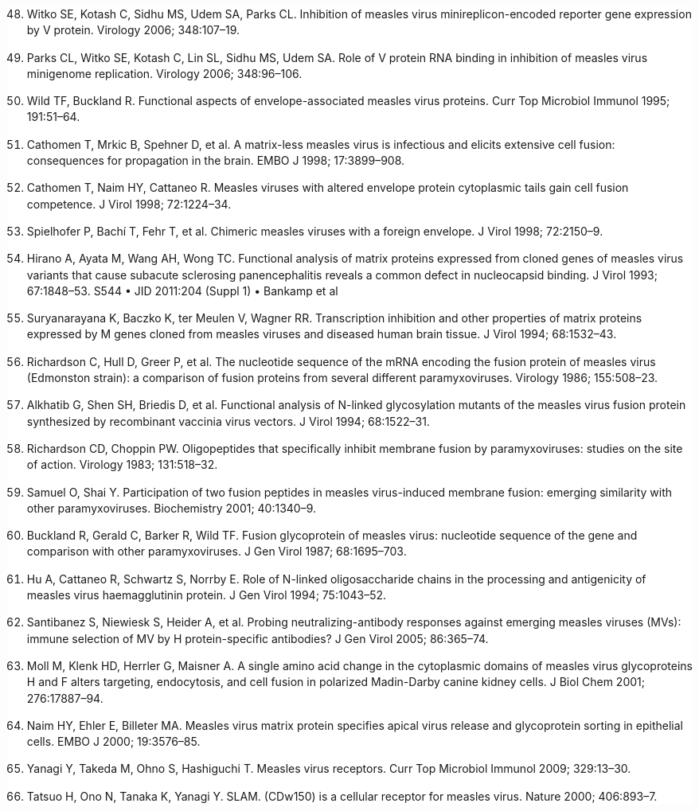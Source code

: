 48. Witko SE, Kotash C, Sidhu MS, Udem SA, Parks CL. Inhibition of measles virus minireplicon-encoded reporter gene expression by V protein. Virology 2006; 348:107–19.
49. Parks CL, Witko SE, Kotash C, Lin SL, Sidhu MS, Udem SA. Role of V protein RNA binding in inhibition of measles virus minigenome replication. Virology 2006; 348:96–106.
50. Wild TF, Buckland R. Functional aspects of envelope-associated measles virus proteins. Curr Top Microbiol Immunol 1995; 191:51–64.
51. Cathomen T, Mrkic B, Spehner D, et al. A matrix-less measles virus is infectious and elicits extensive cell fusion: consequences for propagation in the brain. EMBO J 1998; 17:3899–908.
52. Cathomen T, Naim HY, Cattaneo R. Measles viruses with altered envelope protein cytoplasmic tails gain cell fusion competence. J Virol 1998; 72:1224–34.
53. Spielhofer P, Bachí T, Fehr T, et al. Chimeric measles viruses with a foreign envelope. J Virol 1998; 72:2150–9.
54. Hirano A, Ayata M, Wang AH, Wong TC. Functional analysis of matrix proteins expressed from cloned genes of measles virus variants that cause subacute sclerosing panencephalitis reveals a common defect in nucleocapsid binding. J Virol 1993; 67:1848–53.
S544 • JID 2011:204 (Suppl 1) • Bankamp et al

55. Suryanarayana K, Baczko K, ter Meulen V, Wagner RR. Transcription inhibition and other properties of matrix proteins expressed by M genes cloned from measles viruses and diseased human brain tissue. J Virol 1994; 68:1532–43.

56. Richardson C, Hull D, Greer P, et al. The nucleotide sequence of the mRNA encoding the fusion protein of measles virus (Edmonston strain): a comparison of fusion proteins from several different paramyxoviruses. Virology 1986; 155:508–23.

57. Alkhatib G, Shen SH, Briedis D, et al. Functional analysis of N-linked glycosylation mutants of the measles virus fusion protein synthesized by recombinant vaccinia virus vectors. J Virol 1994; 68:1522–31.

58. Richardson CD, Choppin PW. Oligopeptides that specifically inhibit membrane fusion by paramyxoviruses: studies on the site of action. Virology 1983; 131:518–32.

59. Samuel O, Shai Y. Participation of two fusion peptides in measles virus-induced membrane fusion: emerging similarity with other paramyxoviruses. Biochemistry 2001; 40:1340–9.

60. Buckland R, Gerald C, Barker R, Wild TF. Fusion glycoprotein of measles virus: nucleotide sequence of the gene and comparison with other paramyxoviruses. J Gen Virol 1987; 68:1695–703.

61. Hu A, Cattaneo R, Schwartz S, Norrby E. Role of N-linked oligosaccharide chains in the processing and antigenicity of measles virus haemagglutinin protein. J Gen Virol 1994; 75:1043–52.

62. Santibanez S, Niewiesk S, Heider A, et al. Probing neutralizing-antibody responses against emerging measles viruses (MVs): immune selection of MV by H protein-specific antibodies? J Gen Virol 2005; 86:365–74.

63. Moll M, Klenk HD, Herrler G, Maisner A. A single amino acid change in the cytoplasmic domains of measles virus glycoproteins H and F alters targeting, endocytosis, and cell fusion in polarized Madin-Darby canine kidney cells. J Biol Chem 2001; 276:17887–94.

64. Naim HY, Ehler E, Billeter MA. Measles virus matrix protein specifies apical virus release and glycoprotein sorting in epithelial cells. EMBO J 2000; 19:3576–85.

65. Yanagi Y, Takeda M, Ohno S, Hashiguchi T. Measles virus receptors. Curr Top Microbiol Immunol 2009; 329:13–30.

66. Tatsuo H, Ono N, Tanaka K, Yanagi Y. SLAM. (CDw150) is a cellular receptor for measles virus. Nature 2000; 406:893–7.
